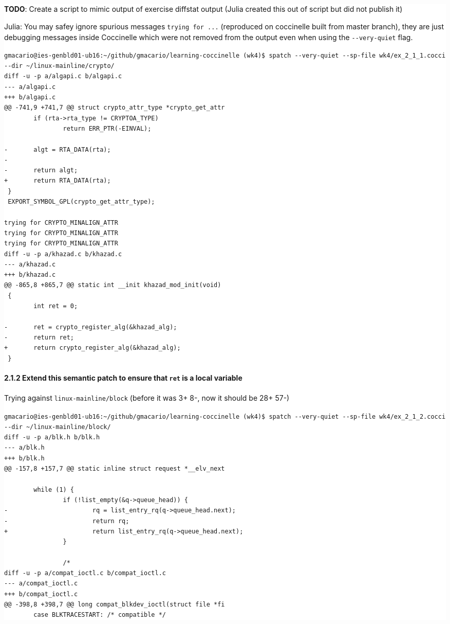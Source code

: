**TODO**: Create a script to mimic output of exercise diffstat output
(Julia created this out of script but did not publish it)

Julia: You may safey ignore spurious messages `trying for ...` (reproduced on coccinelle built from master branch), they are just debugging messages inside Coccinelle which were not removed from the output even when using the `--very-quiet` flag.

```
gmacario@ies-genbld01-ub16:~/github/gmacario/learning-coccinelle (wk4)$ spatch --very-quiet --sp-file wk4/ex_2_1_1.cocci --dir ~/linux-mainline/crypto/
diff -u -p a/algapi.c b/algapi.c
--- a/algapi.c
+++ b/algapi.c
@@ -741,9 +741,7 @@ struct crypto_attr_type *crypto_get_attr
        if (rta->rta_type != CRYPTOA_TYPE)
                return ERR_PTR(-EINVAL);

-       algt = RTA_DATA(rta);
-
-       return algt;
+       return RTA_DATA(rta);
 }
 EXPORT_SYMBOL_GPL(crypto_get_attr_type);

trying for CRYPTO_MINALIGN_ATTR
trying for CRYPTO_MINALIGN_ATTR
trying for CRYPTO_MINALIGN_ATTR
diff -u -p a/khazad.c b/khazad.c
--- a/khazad.c
+++ b/khazad.c
@@ -865,8 +865,7 @@ static int __init khazad_mod_init(void)
 {
        int ret = 0;

-       ret = crypto_register_alg(&khazad_alg);
-       return ret;
+       return crypto_register_alg(&khazad_alg);
 }
```

#### 2.1.2 Extend this semantic patch to ensure that `ret` is a local variable

Trying against `linux-mainline/block` (before it was 3+ 8-, now it should be 28+ 57-)

```
gmacario@ies-genbld01-ub16:~/github/gmacario/learning-coccinelle (wk4)$ spatch --very-quiet --sp-file wk4/ex_2_1_2.cocci --dir ~/linux-mainline/block/
diff -u -p a/blk.h b/blk.h
--- a/blk.h
+++ b/blk.h
@@ -157,8 +157,7 @@ static inline struct request *__elv_next

        while (1) {
                if (!list_empty(&q->queue_head)) {
-                       rq = list_entry_rq(q->queue_head.next);
-                       return rq;
+                       return list_entry_rq(q->queue_head.next);
                }

                /*
diff -u -p a/compat_ioctl.c b/compat_ioctl.c
--- a/compat_ioctl.c
+++ b/compat_ioctl.c
@@ -398,8 +398,7 @@ long compat_blkdev_ioctl(struct file *fi
        case BLKTRACESTART: /* compatible */
```